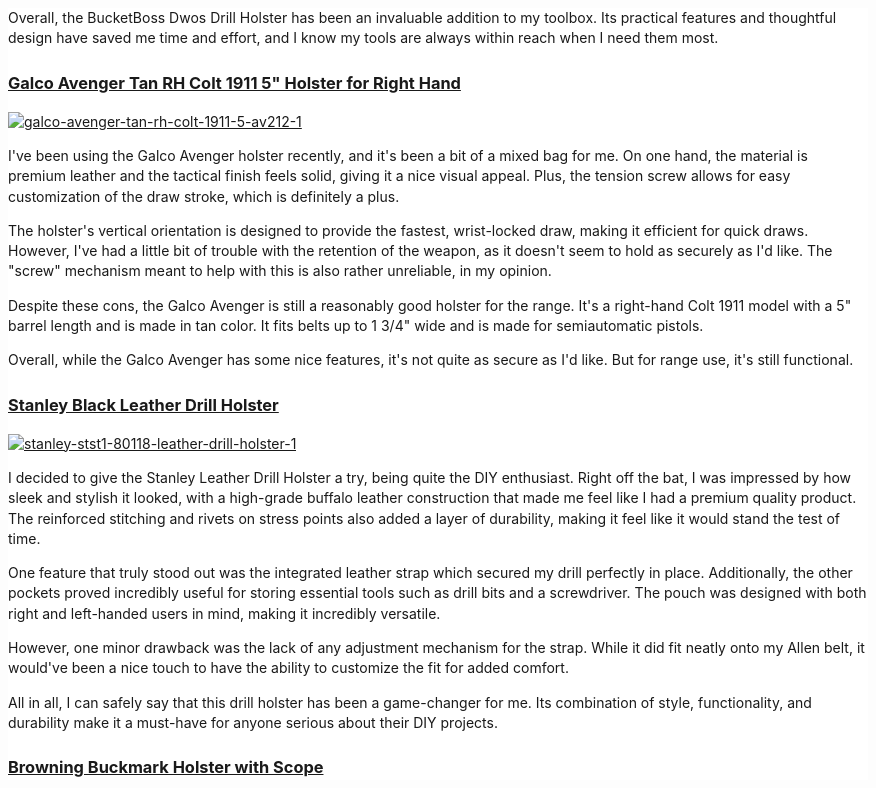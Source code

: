 Overall, the BucketBoss Dwos Drill Holster has been an invaluable addition to my toolbox. Its practical features and thoughtful design have saved me time and effort, and I know my tools are always within reach when I need them most.

### [Galco Avenger Tan RH Colt 1911 5" Holster for Right Hand](https://serp.ly/@universityofguns/amazon/screw-gun-holsters?utm_source=universityofguns&utm_medium=organic&utm_campaign=website)

<div class="image"><a href="https://serp.ly/@universityofguns/amazon/screw-gun-holsters?utm_source=universityofguns&utm_medium=organic&utm_campaign=website"><img alt="galco-avenger-tan-rh-colt-1911-5-av212-1" src="https://imagedelivery.net/vy2bglCGN6hEeWOnSe2c7A/galco-avenger-tan-rh-colt-1911-5-av212-1/public"/></a></div>

I've been using the Galco Avenger holster recently, and it's been a bit of a mixed bag for me. On one hand, the material is premium leather and the tactical finish feels solid, giving it a nice visual appeal. Plus, the tension screw allows for easy customization of the draw stroke, which is definitely a plus.

The holster's vertical orientation is designed to provide the fastest, wrist-locked draw, making it efficient for quick draws. However, I've had a little bit of trouble with the retention of the weapon, as it doesn't seem to hold as securely as I'd like. The "screw" mechanism meant to help with this is also rather unreliable, in my opinion.

Despite these cons, the Galco Avenger is still a reasonably good holster for the range. It's a right-hand Colt 1911 model with a 5" barrel length and is made in tan color. It fits belts up to 1 3/4" wide and is made for semiautomatic pistols.

Overall, while the Galco Avenger has some nice features, it's not quite as secure as I'd like. But for range use, it's still functional.

### [Stanley Black Leather Drill Holster](https://serp.ly/@universityofguns/amazon/screw-gun-holsters?utm_source=universityofguns&utm_medium=organic&utm_campaign=website)

<div class="image"><a href="https://serp.ly/@universityofguns/amazon/screw-gun-holsters?utm_source=universityofguns&utm_medium=organic&utm_campaign=website"><img alt="stanley-stst1-80118-leather-drill-holster-1" src="https://imagedelivery.net/vy2bglCGN6hEeWOnSe2c7A/stanley-stst1-80118-leather-drill-holster-1/public"/></a></div>

I decided to give the Stanley Leather Drill Holster a try, being quite the DIY enthusiast. Right off the bat, I was impressed by how sleek and stylish it looked, with a high-grade buffalo leather construction that made me feel like I had a premium quality product. The reinforced stitching and rivets on stress points also added a layer of durability, making it feel like it would stand the test of time.

One feature that truly stood out was the integrated leather strap which secured my drill perfectly in place. Additionally, the other pockets proved incredibly useful for storing essential tools such as drill bits and a screwdriver. The pouch was designed with both right and left-handed users in mind, making it incredibly versatile.

However, one minor drawback was the lack of any adjustment mechanism for the strap. While it did fit neatly onto my Allen belt, it would've been a nice touch to have the ability to customize the fit for added comfort.

All in all, I can safely say that this drill holster has been a game-changer for me. Its combination of style, functionality, and durability make it a must-have for anyone serious about their DIY projects.

### [Browning Buckmark Holster with Scope](https://serp.ly/@universityofguns/amazon/screw-gun-holsters?utm_source=universityofguns&utm_medium=organic&utm_campaign=website)
